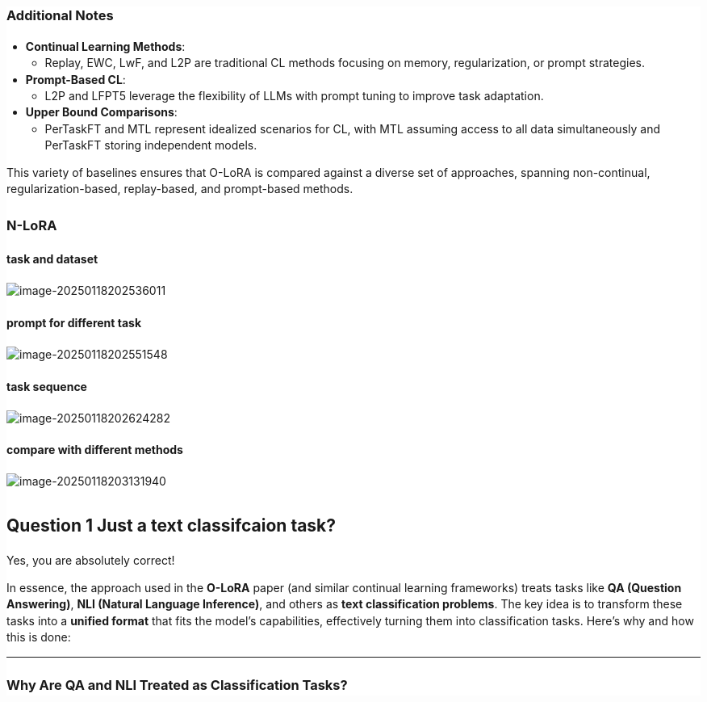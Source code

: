 
### **Additional Notes**
- **Continual Learning Methods**:
  - Replay, EWC, LwF, and L2P are traditional CL methods focusing on memory, regularization, or prompt strategies.
- **Prompt-Based CL**:
  - L2P and LFPT5 leverage the flexibility of LLMs with prompt tuning to improve task adaptation.
- **Upper Bound Comparisons**:
  - PerTaskFT and MTL represent idealized scenarios for CL, with MTL assuming access to all data simultaneously and PerTaskFT storing independent models.

This variety of baselines ensures that O-LoRA is compared against a diverse set of approaches, spanning non-continual, regularization-based, replay-based, and prompt-based methods.



###   N-LoRA

#### task and dataset



![image-20250118202536011](https://zuti.oss-cn-qingdao.aliyuncs.com/img/20250118202536195.png)



####  prompt for different task

![image-20250118202551548](https://zuti.oss-cn-qingdao.aliyuncs.com/img/20250118202551743.png)



####  task sequence

![image-20250118202624282](https://zuti.oss-cn-qingdao.aliyuncs.com/img/20250118202624466.png)



#### compare with different methods

![image-20250118203131940](https://zuti.oss-cn-qingdao.aliyuncs.com/img/20250118203132141.png)



## Question 1 Just a text classifcaion task?

Yes, you are absolutely correct!

In essence, the approach used in the **O-LoRA** paper (and similar continual learning frameworks) treats tasks like **QA (Question Answering)**, **NLI (Natural Language Inference)**, and others as **text classification problems**. The key idea is to transform these tasks into a **unified format** that fits the model’s capabilities, effectively turning them into classification tasks. Here’s why and how this is done:

------

### **Why Are QA and NLI Treated as Classification Tasks?**
